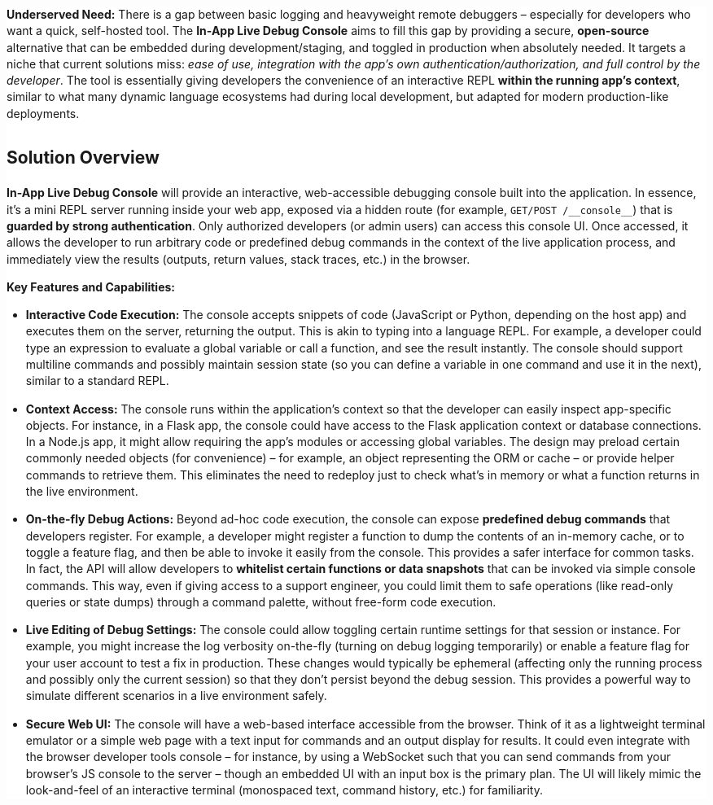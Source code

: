 **Underserved Need:** There is a gap between basic logging and heavyweight remote debuggers – especially for developers who want a quick, self-hosted tool. The **In-App Live Debug Console** aims to fill this gap by providing a secure, **open-source** alternative that can be embedded during development/staging, and toggled in production when absolutely needed. It targets a niche that current solutions miss: _ease of use, integration with the app’s own authentication/authorization, and full control by the developer_. The tool is essentially giving developers the convenience of an interactive REPL **within the running app’s context**, similar to what many dynamic language ecosystems had during local development, but adapted for modern production-like deployments.

## Solution Overview

**In-App Live Debug Console** will provide an interactive, web-accessible debugging console built into the application. In essence, it’s a mini REPL server running inside your web app, exposed via a hidden route (for example, `GET/POST /__console__`) that is **guarded by strong authentication**. Only authorized developers (or admin users) can access this console UI. Once accessed, it allows the developer to run arbitrary code or predefined debug commands in the context of the live application process, and immediately view the results (outputs, return values, stack traces, etc.) in the browser.

**Key Features and Capabilities:**

- **Interactive Code Execution:** The console accepts snippets of code (JavaScript or Python, depending on the host app) and executes them on the server, returning the output. This is akin to typing into a language REPL. For example, a developer could type an expression to evaluate a global variable or call a function, and see the result instantly. The console should support multiline commands and possibly maintain session state (so you can define a variable in one command and use it in the next), similar to a standard REPL.

- **Context Access:** The console runs within the application’s context so that the developer can easily inspect app-specific objects. For instance, in a Flask app, the console could have access to the Flask application context or database connections. In a Node.js app, it might allow requiring the app’s modules or accessing global variables. The design may preload certain commonly needed objects (for convenience) – for example, an object representing the ORM or cache – or provide helper commands to retrieve them. This eliminates the need to redeploy just to check what’s in memory or what a function returns in the live environment.

- **On-the-fly Debug Actions:** Beyond ad-hoc code execution, the console can expose **predefined debug commands** that developers register. For example, a developer might register a function to dump the contents of an in-memory cache, or to toggle a feature flag, and then be able to invoke it easily from the console. This provides a safer interface for common tasks. In fact, the API will allow developers to **whitelist certain functions or data snapshots** that can be invoked via simple console commands. This way, even if giving access to a support engineer, you could limit them to safe operations (like read-only queries or state dumps) through a command palette, without free-form code execution.

- **Live Editing of Debug Settings:** The console could allow toggling certain runtime settings for that session or instance. For example, you might increase the log verbosity on-the-fly (turning on debug logging temporarily) or enable a feature flag for your user account to test a fix in production. These changes would typically be ephemeral (affecting only the running process and possibly only the current session) so that they don’t persist beyond the debug session. This provides a powerful way to simulate different scenarios in a live environment safely.

- **Secure Web UI:** The console will have a web-based interface accessible from the browser. Think of it as a lightweight terminal emulator or a simple web page with a text input for commands and an output display for results. It could even integrate with the browser developer tools console – for instance, by using a WebSocket such that you can send commands from your browser’s JS console to the server – though an embedded UI with an input box is the primary plan. The UI will likely mimic the look-and-feel of an interactive terminal (monospaced text, command history, etc.) for familiarity.
